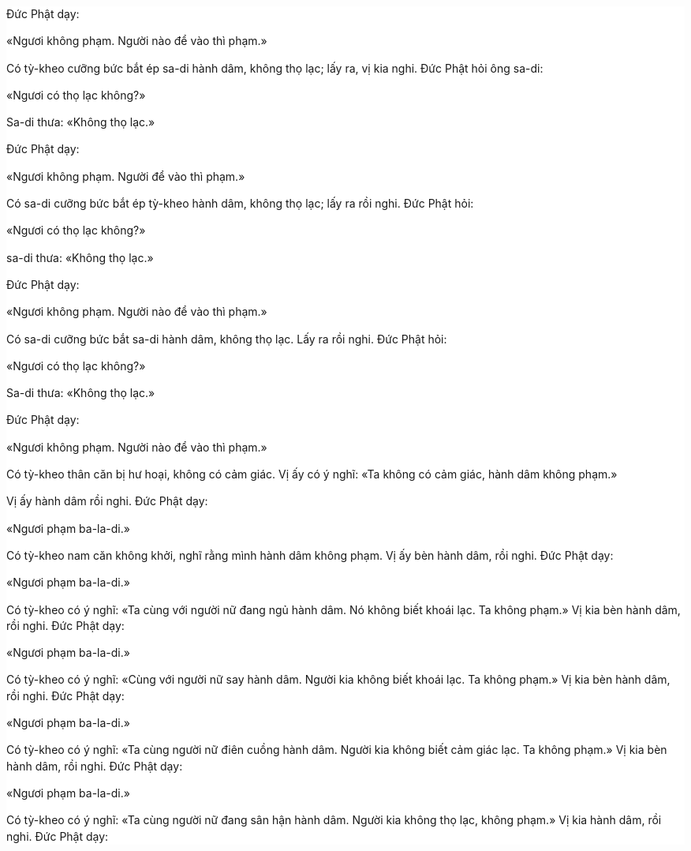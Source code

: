 Đức Phật dạy:

«Ngươi không phạm. Người nào để vào thì phạm.»

Có tỳ-kheo cưỡng bức bắt ép sa-di hành dâm, không thọ lạc; lấy ra, vị kia nghi. Đức Phật hỏi ông sa-di:

«Ngươi có thọ lạc không?»

Sa-di thưa: «Không thọ lạc.»

Đức Phật dạy:

«Ngươi không phạm. Người để vào thì phạm.»

Có sa-di cưỡng bức bắt ép tỳ-kheo hành dâm, không thọ lạc; lấy ra rồi nghi. Đức Phật hỏi:

«Ngươi có thọ lạc không?»

sa-di thưa: «Không thọ lạc.»

Đức Phật dạy:

«Ngươi không phạm. Người nào để vào thì phạm.»

Có sa-di cưỡng bức bắt sa-di hành dâm, không thọ lạc. Lấy ra rồi nghi. Đức Phật hỏi:

«Ngươi có thọ lạc không?»

Sa-di thưa: «Không thọ lạc.»

Đức Phật dạy:

«Ngươi không phạm. Người nào để vào thì phạm.»

Có tỳ-kheo thân căn bị hư hoại, không có cảm giác. Vị ấy có ý nghĩ: «Ta không có cảm giác, hành dâm không phạm.»

Vị ấy hành dâm rồi nghi. Đức Phật dạy:

«Ngươi phạm ba-la-di.»

Có tỳ-kheo nam căn không khởi, nghĩ rằng mình hành dâm không phạm. Vị ấy bèn hành dâm, rồi nghi. Đức Phật dạy:

«Ngươi phạm ba-la-di.»

Có tỳ-kheo có ý nghĩ: «Ta cùng với người nữ đang ngủ hành dâm. Nó không biết khoái lạc. Ta không phạm.» Vị kia bèn hành dâm, rồi nghi. Đức Phật dạy:

«Ngươi phạm ba-la-di.»

Có tỳ-kheo có ý nghĩ: «Cùng với người nữ say hành dâm. Người kia không biết khoái lạc. Ta không phạm.» Vị kia bèn hành dâm, rồi nghi. Đức Phật dạy:

«Ngươi phạm ba-la-di.»

Có tỳ-kheo có ý nghĩ: «Ta cùng người nữ điên cuồng hành dâm. Người kia không biết cảm giác lạc. Ta không phạm.» Vị kia bèn hành dâm, rồi nghi. Đức Phật dạy:

«Ngươi phạm ba-la-di.»

Có tỳ-kheo có ý nghĩ: «Ta cùng người nữ đang sân hận hành dâm. Người kia không thọ lạc, không phạm.» Vị kia hành dâm, rồi nghi. Đức Phật dạy:
